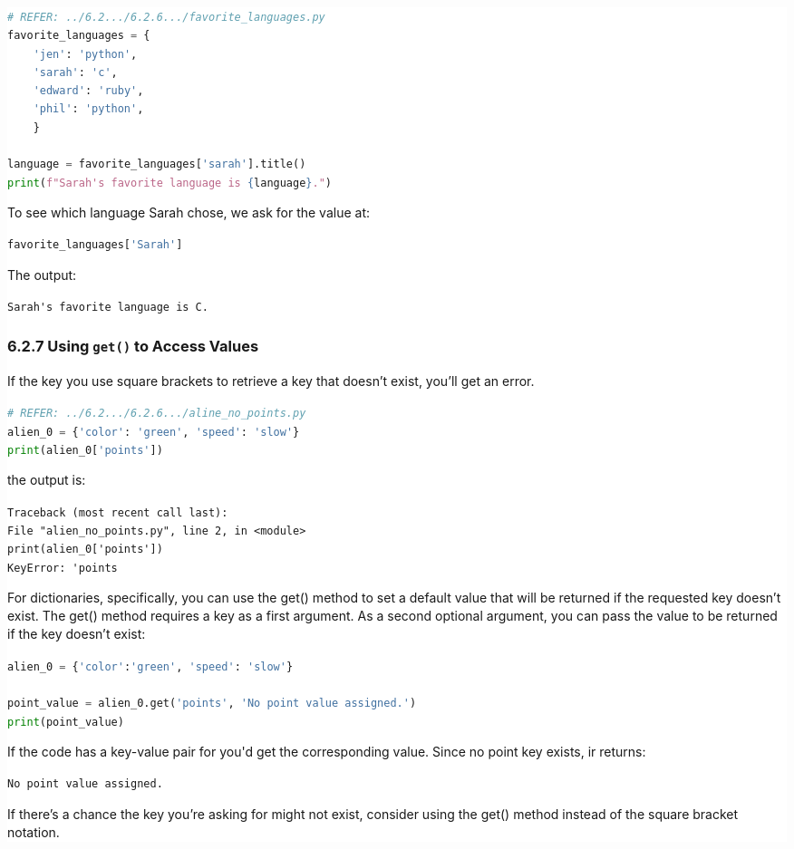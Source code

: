 ```python
# REFER: ../6.2.../6.2.6.../favorite_languages.py
favorite_languages = {
    'jen': 'python',
    'sarah': 'c',
    'edward': 'ruby',
    'phil': 'python',
    }

language = favorite_languages['sarah'].title()
print(f"Sarah's favorite language is {language}.")
```
To see which language Sarah chose, we ask for the value at:
```python
favorite_languages['Sarah']
```
The output:
```commandline
Sarah's favorite language is C.
```

### 6.2.7 Using `get()` to Access Values
If the key you use square brackets to retrieve a key that doesn’t exist,  you’ll
get an error. 
```python
# REFER: ../6.2.../6.2.6.../aline_no_points.py
alien_0 = {'color': 'green', 'speed': 'slow'}
print(alien_0['points'])
```
the output is:
```commandline
Traceback (most recent call last):
File "alien_no_points.py", line 2, in <module>
print(alien_0['points'])
KeyError: 'points
```
For dictionaries, specifically, you can use the get() method to
set a default value that will be returned if the requested key doesn’t exist.
The get() method requires a key as a first argument. As a second
optional argument, you can pass the value to be returned if the key doesn’t
exist:
```python
alien_0 = {'color':'green', 'speed': 'slow'}

point_value = alien_0.get('points', 'No point value assigned.')
print(point_value)
```
If the code has a key-value pair for you'd get the corresponding value.
Since no point key exists, ir returns:
```commandline
No point value assigned.
```
If there’s a chance the key you’re asking for might not exist, consider
using the get() method instead of the square bracket notation.
